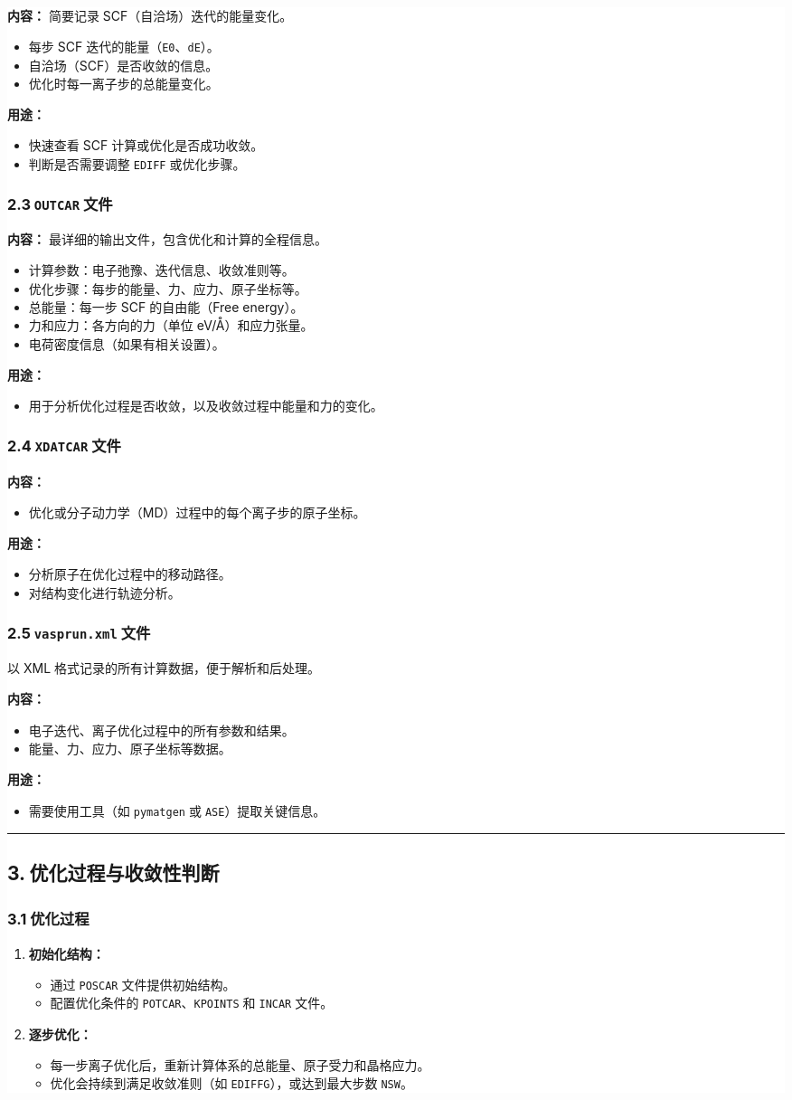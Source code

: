 **内容：** 简要记录 SCF（自洽场）迭代的能量变化。
- 每步 SCF 迭代的能量（`E0`、`dE`）。
- 自洽场（SCF）是否收敛的信息。
- 优化时每一离子步的总能量变化。

**用途：**
- 快速查看 SCF 计算或优化是否成功收敛。
- 判断是否需要调整 `EDIFF` 或优化步骤。

### 2.3 `OUTCAR` 文件

**内容：** 最详细的输出文件，包含优化和计算的全程信息。
- 计算参数：电子弛豫、迭代信息、收敛准则等。
- 优化步骤：每步的能量、力、应力、原子坐标等。
- 总能量：每一步 SCF 的自由能（Free energy）。
- 力和应力：各方向的力（单位 eV/Å）和应力张量。
- 电荷密度信息（如果有相关设置）。

**用途：**
- 用于分析优化过程是否收敛，以及收敛过程中能量和力的变化。

### 2.4 `XDATCAR` 文件

**内容：**
- 优化或分子动力学（MD）过程中的每个离子步的原子坐标。

**用途：**
- 分析原子在优化过程中的移动路径。
- 对结构变化进行轨迹分析。

### 2.5 `vasprun.xml` 文件

以 XML 格式记录的所有计算数据，便于解析和后处理。

**内容：**
- 电子迭代、离子优化过程中的所有参数和结果。
- 能量、力、应力、原子坐标等数据。

**用途：**
- 需要使用工具（如 `pymatgen` 或 `ASE`）提取关键信息。

---

## 3. 优化过程与收敛性判断

### 3.1 优化过程

1. **初始化结构：**
   - 通过 `POSCAR` 文件提供初始结构。
   - 配置优化条件的 `POTCAR`、`KPOINTS` 和 `INCAR` 文件。

2. **逐步优化：**
   - 每一步离子优化后，重新计算体系的总能量、原子受力和晶格应力。
   - 优化会持续到满足收敛准则（如 `EDIFFG`），或达到最大步数 `NSW`。
